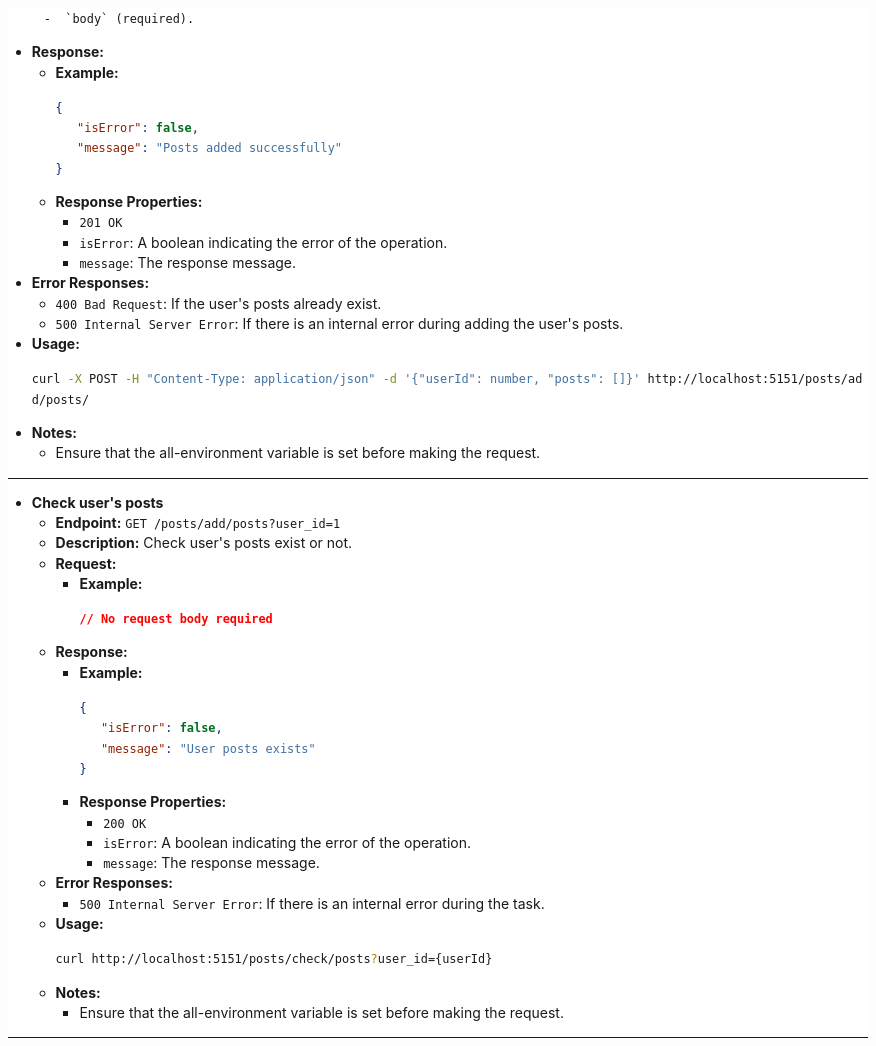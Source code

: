          -  `body` (required).
   -  **Response:**
      -  **Example:**
         ```json
         {
         	"isError": false,
         	"message": "Posts added successfully"
         }
         ```
      -  **Response Properties:**
         -  `201 OK`
         -  `isError`: A boolean indicating the error of the operation.
         -  `message`: The response message.
   -  **Error Responses:**
      -  `400 Bad Request`: If the user's posts already exist.
      -  `500 Internal Server Error`: If there is an internal error during adding the user's posts.
   -  **Usage:**
      ```bash
      curl -X POST -H "Content-Type: application/json" -d '{"userId": number, "posts": []}' http://localhost:5151/posts/add/posts/
      ```
   -  **Notes:**
      -  Ensure that the all-environment variable is set before making the request.

---

-  **Check user's posts**
   -  **Endpoint:** `GET /posts/add/posts?user_id=1`
   -  **Description:** Check user's posts exist or not.
   -  **Request:**
      -  **Example:**
         ```json
         // No request body required
         ```
   -  **Response:**
      -  **Example:**
         ```json
         {
         	"isError": false,
         	"message": "User posts exists"
         }
         ```
      -  **Response Properties:**
         -  `200 OK`
         -  `isError`: A boolean indicating the error of the operation.
         -  `message`: The response message.
   -  **Error Responses:**
      -  `500 Internal Server Error`: If there is an internal error during the task.
   -  **Usage:**
      ```bash
      curl http://localhost:5151/posts/check/posts?user_id={userId}
      ```
   -  **Notes:**
      -  Ensure that the all-environment variable is set before making the request.

---